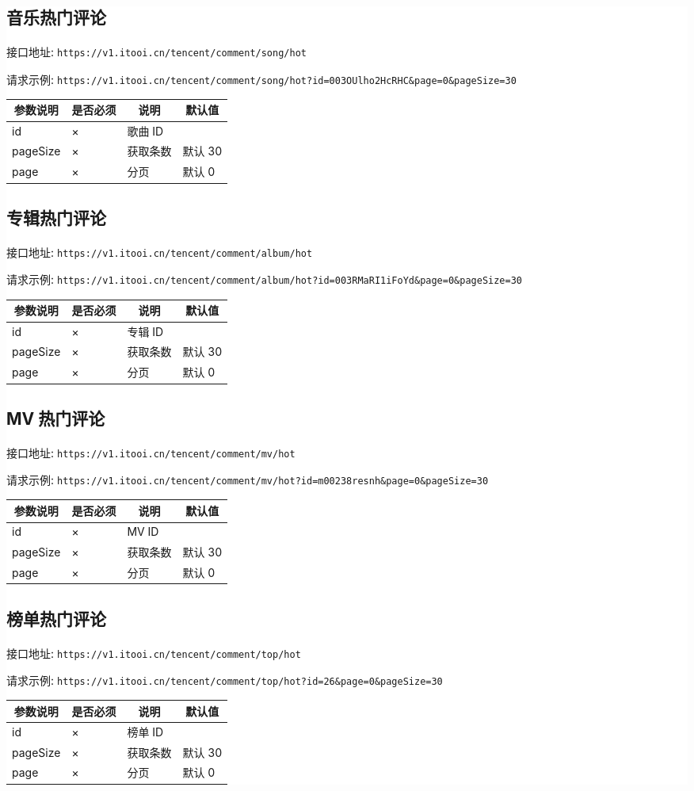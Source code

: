 ## 音乐热门评论

接口地址: `https://v1.itooi.cn/tencent/comment/song/hot`

请求示例: `https://v1.itooi.cn/tencent/comment/song/hot?id=003OUlho2HcRHC&page=0&pageSize=30`

| 参数说明 | 是否必须 | 说明     | 默认值  |
| -------- | -------- | -------- | ------- |
| id       | ×        | 歌曲 ID  |         |
| pageSize | ×        | 获取条数 | 默认 30 |
| page     | ×        | 分页     | 默认 0  |

## 专辑热门评论

接口地址: `https://v1.itooi.cn/tencent/comment/album/hot`

请求示例: `https://v1.itooi.cn/tencent/comment/album/hot?id=003RMaRI1iFoYd&page=0&pageSize=30`

| 参数说明 | 是否必须 | 说明     | 默认值  |
| -------- | -------- | -------- | ------- |
| id       | ×        | 专辑 ID  |         |
| pageSize | ×        | 获取条数 | 默认 30 |
| page     | ×        | 分页     | 默认 0  |

## MV 热门评论

接口地址: `https://v1.itooi.cn/tencent/comment/mv/hot`

请求示例: `https://v1.itooi.cn/tencent/comment/mv/hot?id=m00238resnh&page=0&pageSize=30`

| 参数说明 | 是否必须 | 说明     | 默认值  |
| -------- | -------- | -------- | ------- |
| id       | ×        | MV ID    |         |
| pageSize | ×        | 获取条数 | 默认 30 |
| page     | ×        | 分页     | 默认 0  |

## 榜单热门评论

接口地址: `https://v1.itooi.cn/tencent/comment/top/hot`

请求示例: `https://v1.itooi.cn/tencent/comment/top/hot?id=26&page=0&pageSize=30`

| 参数说明 | 是否必须 | 说明     | 默认值  |
| -------- | -------- | -------- | ------- |
| id       | ×        | 榜单 ID  |         |
| pageSize | ×        | 获取条数 | 默认 30 |
| page     | ×        | 分页     | 默认 0  |
